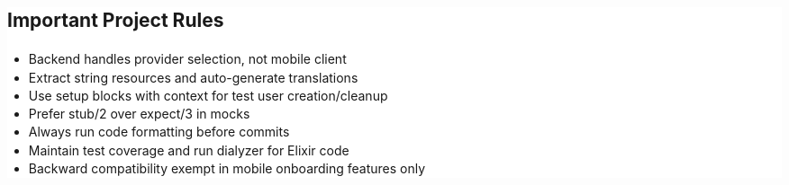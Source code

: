 ## Important Project Rules
- Backend handles provider selection, not mobile client
- Extract string resources and auto-generate translations
- Use setup blocks with context for test user creation/cleanup  
- Prefer stub/2 over expect/3 in mocks
- Always run code formatting before commits
- Maintain test coverage and run dialyzer for Elixir code
- Backward compatibility exempt in mobile onboarding features only
